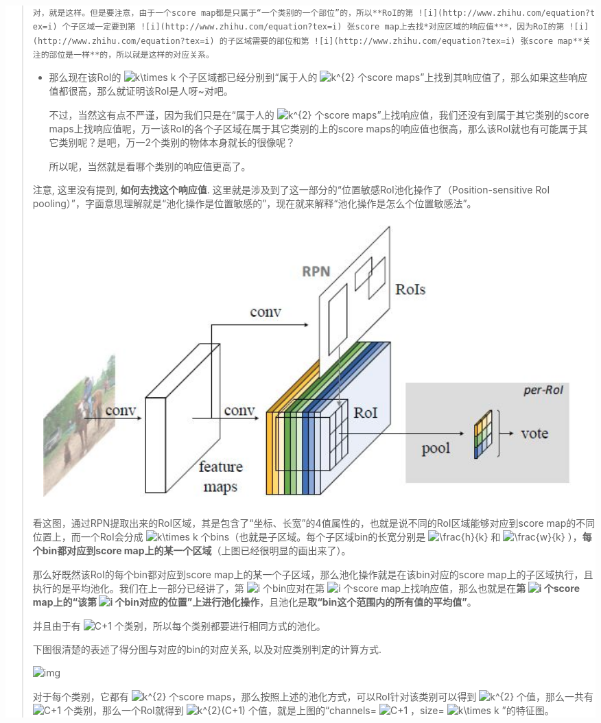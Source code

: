 >     对，就是这样。但是要注意，由于一个score map都是只属于“一个类别的一个部位”的，所以**RoI的第 ![i](http://www.zhihu.com/equation?tex=i) 个子区域一定要到第 ![i](http://www.zhihu.com/equation?tex=i) 张score map上去找*对应区域的响应值***，因为RoI的第 ![i](http://www.zhihu.com/equation?tex=i) 的子区域需要的部位和第 ![i](http://www.zhihu.com/equation?tex=i) 张score map**关注的部位是一样**的，所以就是这样的对应关系。
>
> * 那么现在该RoI的 ![k\times k](http://www.zhihu.com/equation?tex=k%5Ctimes+k) 个子区域都已经分别到“属于人的 ![k^{2}](http://www.zhihu.com/equation?tex=k%5E%7B2%7D) 个score maps”上找到其响应值了，那么如果这些响应值都很高，那么就证明该RoI是人呀~对吧。
>
>     不过，当然这有点不严谨，因为我们只是在“属于人的 ![k^{2}](http://www.zhihu.com/equation?tex=k%5E%7B2%7D) 个score maps”上找响应值，我们还没有到属于其它类别的score maps上找响应值呢，万一该RoI的各个子区域在属于其它类别的上的score maps的响应值也很高，那么该RoI就也有可能属于其它类别呢？是吧，万一2个类别的物体本身就长的很像呢？
>
>     所以呢，当然就是看哪个类别的响应值更高了。
>
> 注意, 这里没有提到, **如何去找这个响应值**. 这里就是涉及到了这一部分的“位置敏感RoI池化操作了（Position-sensitive RoI pooling）”，字面意思理解就是“池化操作是位置敏感的”，现在就来解释“池化操作是怎么个位置敏感法”。
>
> ![1543658023608](assets/1543658023608.png)
>
> 看这图，通过RPN提取出来的RoI区域，其是包含了“坐标、长宽”的4值属性的，也就是说不同的RoI区域能够对应到score map的不同位置上，而一个RoI会分成 ![k\times k](http://www.zhihu.com/equation?tex=k%5Ctimes+k) 个bins（也就是子区域。每个子区域bin的长宽分别是 ![\frac{h}{k}](http://www.zhihu.com/equation?tex=%5Cfrac%7Bh%7D%7Bk%7D) 和 ![\frac{w}{k}](http://www.zhihu.com/equation?tex=%5Cfrac%7Bw%7D%7Bk%7D) ），**每个bin都对应到score map上的某一个区域**（上图已经很明显的画出来了）。
>
> 那么好既然该RoI的每个bin都对应到score map上的某一个子区域，那么池化操作就是在该bin对应的score map上的子区域执行，且执行的是平均池化。我们在上一部分已经讲了，第 ![i](http://www.zhihu.com/equation?tex=i) 个bin应对在第 ![i](http://www.zhihu.com/equation?tex=i) 个score map上找响应值，那么也就是在**第 ![i](http://www.zhihu.com/equation?tex=i) 个score map上的“该第 ![i](http://www.zhihu.com/equation?tex=i) 个bin对应的位置”上进行池化操作**，且池化是**取“bin这个范围内的所有值的平均值”**。
>
> 并且由于有 ![C+1](http://www.zhihu.com/equation?tex=C%2B1) 个类别，所以每个类别都要进行相同方式的池化。
>
> 下图很清楚的表述了得分图与对应的bin的对应关系, 以及对应类别判定的计算方式.
>
> ![img](https://pic3.zhimg.com/80/v2-247cdb8e1305f64996fbd336813ce80e_hd.jpg)
>
> 对于每个类别，它都有 ![k^{2}](http://www.zhihu.com/equation?tex=k%5E%7B2%7D) 个score maps，那么按照上述的池化方式，可以RoI针对该类别可以得到 ![k^{2}](http://www.zhihu.com/equation?tex=k%5E%7B2%7D) 个值，那么一共有 ![C+1](http://www.zhihu.com/equation?tex=C%2B1) 个类别，那么一个RoI就得到 ![k^{2}(C+1)](http://www.zhihu.com/equation?tex=k%5E%7B2%7D%28C%2B1%29) 个值，就是上图的“channels= ![C+1](http://www.zhihu.com/equation?tex=C%2B1) ，size= ![k\times k](http://www.zhihu.com/equation?tex=k%5Ctimes+k) ”的特征图。
>